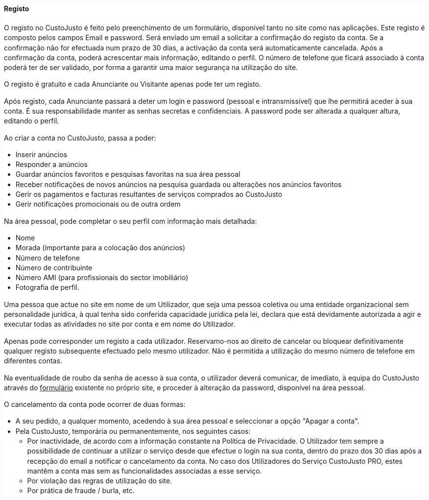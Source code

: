 #### Registo

O registo no CustoJusto é feito pelo preenchimento de um formulário, disponível tanto no site como nas aplicações. Este registo é composto pelos campos Email e password. Será enviado um email a solicitar a confirmação do registo da conta. Se a confirmação não for efectuada num prazo de 30 dias, a activação da conta será automaticamente cancelada. Após a confirmação da conta, poderá acrescentar mais informação, editando o perfil. O número de telefone que ficará associado à conta poderá ter de ser validado, por forma a garantir uma maior segurança na utilização do site.

O registo é gratuito e cada Anunciante ou Visitante apenas pode ter um registo.

Após registo, cada Anunciante passará a deter um login e password (pessoal e intransmissível) que lhe permitirá aceder à sua conta. É sua responsabilidade manter as senhas secretas e confidenciais. A password pode ser alterada a qualquer altura, editando o perfil.

Ao criar a conta no CustoJusto, passa a poder:

* Inserir anúncios
* Responder a anúncios
* Guardar anúncios favoritos e pesquisas favoritas na sua área pessoal
* Receber notificações de novos anúncios na pesquisa guardada ou alterações nos anúncios favoritos
* Gerir os pagamentos e facturas resultantes de serviços comprados ao CustoJusto
* Gerir notificações promocionais ou de outra ordem

Na área pessoal, pode completar o seu perfil com informação mais detalhada:

* Nome
* Morada (importante para a colocação dos anúncios)
* Número de telefone
* Número de contribuinte
* Número AMI (para profissionais do sector imobiliário)
* Fotografia de perfil.

Uma pessoa que actue no site em nome de um Utilizador, que seja uma pessoa coletiva ou uma entidade organizacional sem personalidade jurídica, à qual tenha sido conferida capacidade jurídica pela lei, declara que está devidamente autorizada a agir e executar todas as atividades no site por conta e em nome do Utilizador.

Apenas pode corresponder um registo a cada utilizador. Reservamo-nos ao direito de cancelar ou bloquear definitivamente qualquer registo subsequente efectuado pelo mesmo utilizador. Não é permitida a utilização do mesmo número de telefone em diferentes contas.

Na eventualidade de roubo da senha de acesso à sua conta, o utilizador deverá comunicar, de imediato, à equipa do CustoJusto através do [formulário](https://www.custojusto.pt/ajuda-contacto?section=17) existente no próprio site, e proceder à alteração da password, disponível na área pessoal.

O cancelamento da conta pode ocorrer de duas formas:

* A seu pedido, a qualquer momento, acedendo à sua área pessoal e seleccionar a opção "Apagar a conta".
* Pela CustoJusto, temporária ou permanentemente, nos seguintes casos:
    * Por inactividade, de acordo com a informação constante na Política de Privacidade. O Utilizador tem sempre a possibilidade de continuar a utilizar o serviço desde que efectue o login na sua conta, dentro do prazo dos 30 dias após a recepção do email a notificar o cancelamento da conta. No caso dos Utilizadores do Serviço CustoJusto PRO, estes mantêm a conta mas sem as funcionalidades associadas a esse serviço.
    * Por violação das regras de utilização do site.
    * Por prática de fraude / burla, etc.
